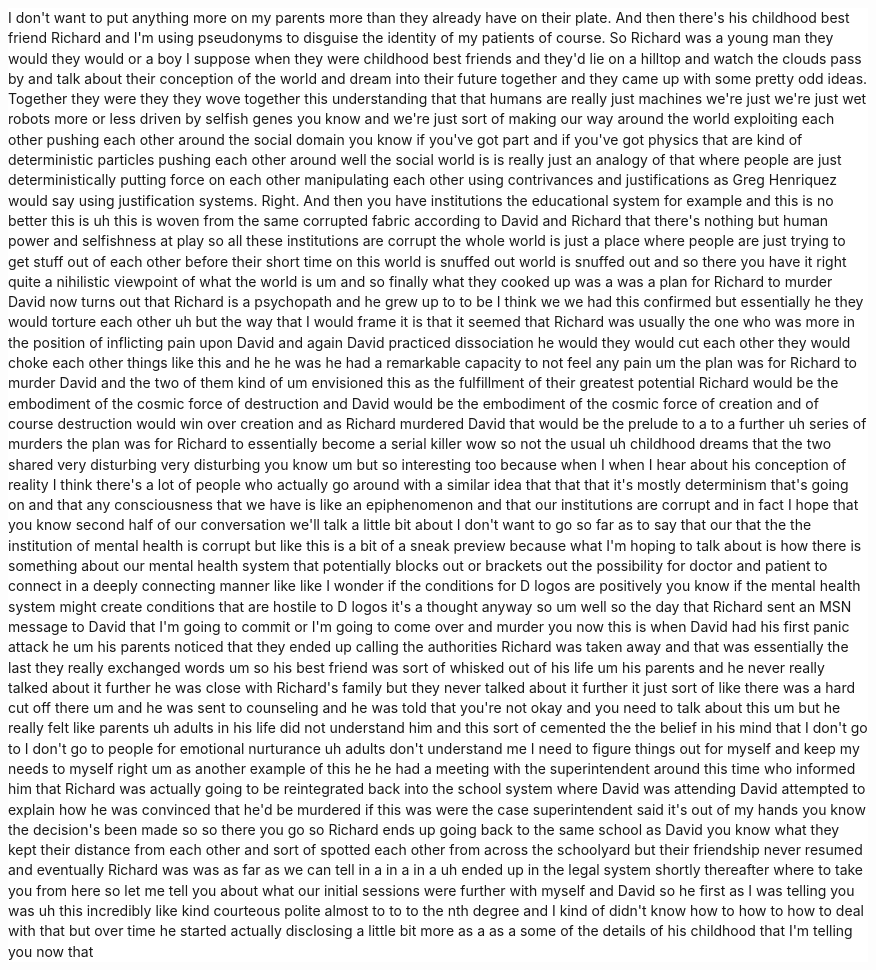 I don't want to put anything more on my parents more than they already have on their plate. And then there's his childhood best friend Richard and I'm using pseudonyms to disguise the identity of my patients of course. So Richard was a young man they would they would or a boy I suppose when they were childhood best friends and they'd lie on a hilltop and watch the clouds pass by and talk about their conception of the world and dream into their future together and they came up with some pretty odd ideas. Together they were they they wove together this understanding that that humans are really just machines we're just we're just wet robots more or less driven by selfish genes you know and we're just sort of making our way around the world exploiting each other pushing each other around the social domain you know if you've got part and if you've got physics that are kind of deterministic particles pushing each other around well the social world is is really just an analogy of that where people are just deterministically putting force on each other manipulating each other using contrivances and justifications as Greg Henriquez would say using justification systems. Right. And then you have institutions the educational system for example and this is no better this is uh this is woven from the same corrupted fabric according to David and Richard that there's nothing but human power and selfishness at play so all these institutions are corrupt the whole world is just a place where people are just trying to get stuff out of each other before their short time on this world is snuffed out world is snuffed out and so there you have it right quite a nihilistic viewpoint of what the world is um and so finally what they cooked up was a was a plan for Richard to murder David now turns out that Richard is a psychopath and he grew up to to be I think we we had this confirmed but essentially he they would torture each other uh but the way that I would frame it is that it seemed that Richard was usually the one who was more in the position of inflicting pain upon David and again David practiced dissociation he would they would cut each other they would choke each other things like this and he he was he had a remarkable capacity to not feel any pain um the plan was for Richard to murder David and the two of them kind of um envisioned this as the fulfillment of their greatest potential Richard would be the embodiment of the cosmic force of destruction and David would be the embodiment of the cosmic force of creation and of course destruction would win over creation and as Richard murdered David that would be the prelude to a to a further uh series of murders the plan was for Richard to essentially become a serial killer wow so not the usual uh childhood dreams that the two shared very disturbing very disturbing you know um but so interesting too because when I when I hear about his conception of reality I think there's a lot of people who actually go around with a similar idea that that that it's mostly determinism that's going on and that any consciousness that we have is like an epiphenomenon and that our institutions are corrupt and in fact I hope that you know second half of our conversation we'll talk a little bit about I don't want to go so far as to say that our that the the institution of mental health is corrupt but like this is a bit of a sneak preview because what I'm hoping to talk about is how there is something about our mental health system that potentially blocks out or brackets out the possibility for doctor and patient to connect in a deeply connecting manner like like I wonder if the conditions for D logos are positively you know if the mental health system might create conditions that are hostile to D logos it's a thought anyway so um well so the day that Richard sent an MSN message to David that I'm going to commit or I'm going to come over and murder you now this is when David had his first panic attack he um his parents noticed that they ended up calling the authorities Richard was taken away and that was essentially the last they really exchanged words um so his best friend was sort of whisked out of his life um his parents and he never really talked about it further he was close with Richard's family but they never talked about it further it just sort of like there was a hard cut off there um and he was sent to counseling and he was told that you're not okay and you need to talk about this um but he really felt like parents uh adults in his life did not understand him and this sort of cemented the the belief in his mind that I don't go to I don't go to people for emotional nurturance uh adults don't understand me I need to figure things out for myself and keep my needs to myself right um as another example of this he he had a meeting with the superintendent around this time who informed him that Richard was actually going to be reintegrated back into the school system where David was attending David attempted to explain how he was convinced that he'd be murdered if this was were the case superintendent said it's out of my hands you know the decision's been made so so there you go so Richard ends up going back to the same school as David you know what they kept their distance from each other and sort of spotted each other from across the schoolyard but their friendship never resumed and eventually Richard was was as far as we can tell in a in a in a uh ended up in the legal system shortly thereafter where to take you from here so let me tell you about what our initial sessions were further with myself and David so he first as I was telling you was uh this incredibly like kind courteous polite almost to to to the nth degree and I kind of didn't know how to how to how to deal with that but over time he started actually disclosing a little bit more as a as a some of the details of his childhood that I'm telling you now that